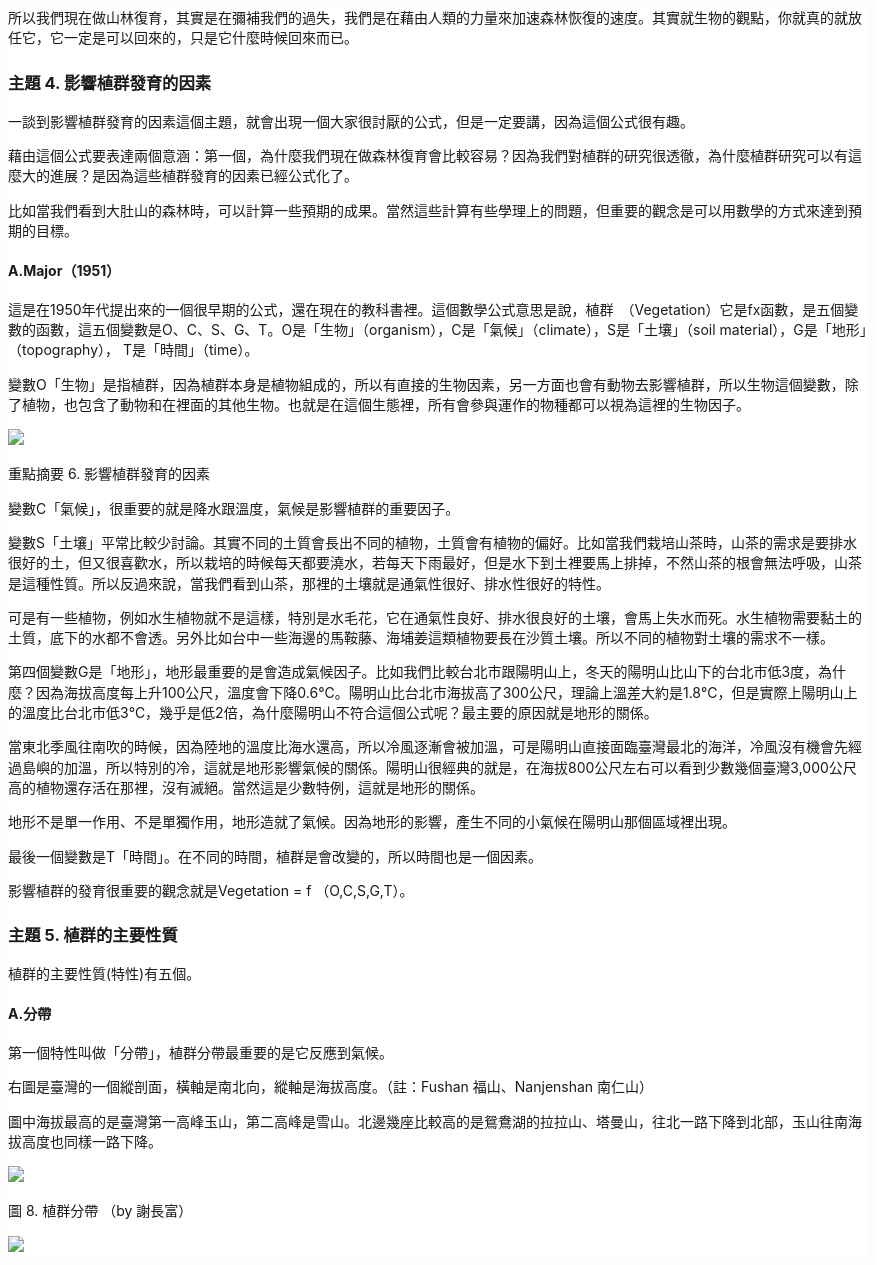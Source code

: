 所以我們現在做山林復育，其實是在彌補我們的過失，我們是在藉由人類的力量來加速森林恢復的速度。其實就生物的觀點，你就真的就放任它，它一定是可以回來的，只是它什麼時候回來而已。

### **主題 4. 影響植群發育的因素**

一談到影響植群發育的因素這個主題，就會出現一個大家很討厭的公式，但是一定要講，因為這個公式很有趣。  
  
藉由這個公式要表達兩個意涵：第一個，為什麼我們現在做森林復育會比較容易？因為我們對植群的研究很透徹，為什麼植群研究可以有這麼大的進展？是因為這些植群發育的因素已經公式化了。  
  
比如當我們看到大肚山的森林時，可以計算一些預期的成果。當然這些計算有些學理上的問題，但重要的觀念是可以用數學的方式來達到預期的目標。

#### **A.Major（1951）**

這是在1950年代提出來的一個很早期的公式，還在現在的教科書裡。這個數學公式意思是說，植群　（Vegetation）它是fx函數，是五個變數的函數，這五個變數是O、C、S、G、T。O是「生物」（organism），C是「氣候」（climate），S是「土壤」（soil material），G是「地形」（topography）， T是「時間」（time）。

變數O「生物」是指植群，因為植群本身是植物組成的，所以有直接的生物因素，另一方面也會有動物去影響植群，所以生物這個變數，除了植物，也包含了動物和在裡面的其他生物。也就是在這個生態裡，所有會參與運作的物種都可以視為這裡的生物因子。

![](https://www.reforestation.tw/wp-content/uploads/2022/10/投影片17.jpg)

重點摘要 6. 影響植群發育的因素

變數C「氣候」，很重要的就是降水跟溫度，氣候是影響植群的重要因子。

變數S「土壤」平常比較少討論。其實不同的土質會長出不同的植物，土質會有植物的偏好。比如當我們栽培山茶時，山茶的需求是要排水很好的土，但又很喜歡水，所以栽培的時候每天都要澆水，若每天下雨最好，但是水下到土裡要馬上排掉，不然山茶的根會無法呼吸，山茶是這種性質。所以反過來說，當我們看到山茶，那裡的土壤就是通氣性很好、排水性很好的特性。

可是有一些植物，例如水生植物就不是這樣，特別是水毛花，它在通氣性良好、排水很良好的土壤，會馬上失水而死。水生植物需要黏土的土質，底下的水都不會透。另外比如台中一些海邊的馬鞍藤、海埔姜這類植物要長在沙質土壤。所以不同的植物對土壤的需求不一樣。

第四個變數G是「地形」，地形最重要的是會造成氣候因子。比如我們比較台北市跟陽明山上，冬天的陽明山比山下的台北市低3度，為什麼？因為海拔高度每上升100公尺，溫度會下降0.6℃。陽明山比台北市海拔高了300公尺，理論上溫差大約是1.8℃，但是實際上陽明山上的溫度比台北市低3℃，幾乎是低2倍，為什麼陽明山不符合這個公式呢？最主要的原因就是地形的關係。

當東北季風往南吹的時候，因為陸地的溫度比海水還高，所以冷風逐漸會被加溫，可是陽明山直接面臨臺灣最北的海洋，冷風沒有機會先經過島嶼的加溫，所以特別的冷，這就是地形影響氣候的關係。陽明山很經典的就是，在海拔800公尺左右可以看到少數幾個臺灣3,000公尺高的植物還存活在那裡，沒有滅絕。當然這是少數特例，這就是地形的關係。  
  
地形不是單一作用、不是單獨作用，地形造就了氣候。因為地形的影響，產生不同的小氣候在陽明山那個區域裡出現。

最後一個變數是T「時間」。在不同的時間，植群是會改變的，所以時間也是一個因素。

影響植群的發育很重要的觀念就是Vegetation = f （O,C,S,G,T）。  

### **主題 5. 植群的主要性質**

植群的主要性質(特性)有五個。

#### **A.分帶**

第一個特性叫做「分帶」，植群分帶最重要的是它反應到氣候。  
  
右圖是臺灣的一個縱剖面，橫軸是南北向，縱軸是海拔高度。（註：Fushan 福山、Nanjenshan 南仁山）  
  
圖中海拔最高的是臺灣第一高峰玉山，第二高峰是雪山。北邊幾座比較高的是鴛鴦湖的拉拉山、塔曼山，往北一路下降到北部，玉山往南海拔高度也同樣一路下降。  

![](https://www.reforestation.tw/wp-content/uploads/2022/10/投影片18-3.jpg)

圖 8. 植群分帶 （by 謝長富）

![](https://www.reforestation.tw/wp-content/uploads/2022/12/Ch-1-分帶中文圖說-v2-1-1.jpg)
